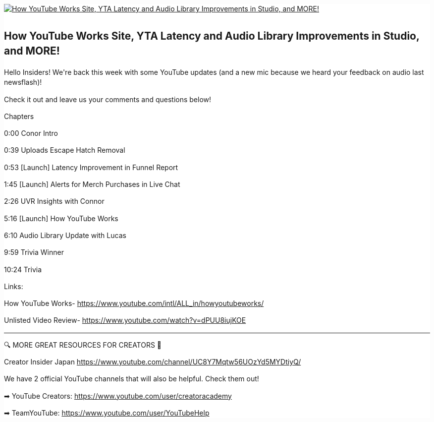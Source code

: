 [![How YouTube Works Site, YTA Latency and Audio Library Improvements in Studio, and MORE!](https://i.ytimg.com/vi/mQ2hxZmF4gE/maxresdefault.jpg)](https://www.youtube.com/watch?v=mQ2hxZmF4gE)

## How YouTube Works Site, YTA Latency and Audio Library Improvements in Studio, and MORE!

Hello Insiders! We're back this week with some YouTube updates (and a new mic because we heard your feedback on audio last newsflash)! 



Check it out and leave us your comments and questions below!



Chapters



0:00 Conor Intro

0:39 Uploads Escape Hatch Removal

0:53 [Launch] Latency Improvement in Funnel Report

1:45 [Launch] Alerts for Merch Purchases in Live Chat

2:26 UVR Insights with Connor

5:16 [Launch] How YouTube Works

6:10 Audio Library Update with Lucas

9:59 Trivia Winner

10:24 Trivia



Links:

How YouTube Works- https://www.youtube.com/intl/ALL_in/howyoutubeworks/

Unlisted Video Review- https://www.youtube.com/watch?v=dPUU8iujKOE



-------------------------------------------



🔍 MORE GREAT RESOURCES FOR CREATORS 🔎



Creator Insider Japan https://www.youtube.com/channel/UC8Y7Mqtw56UOzYd5MYDtiyQ/



We have 2 official YouTube channels that will also be helpful. Check them out! 



➡ YouTube Creators: https://www.youtube.com/user/creatoracademy



➡ TeamYouTube: https://www.youtube.com/user/YouTubeHelp
